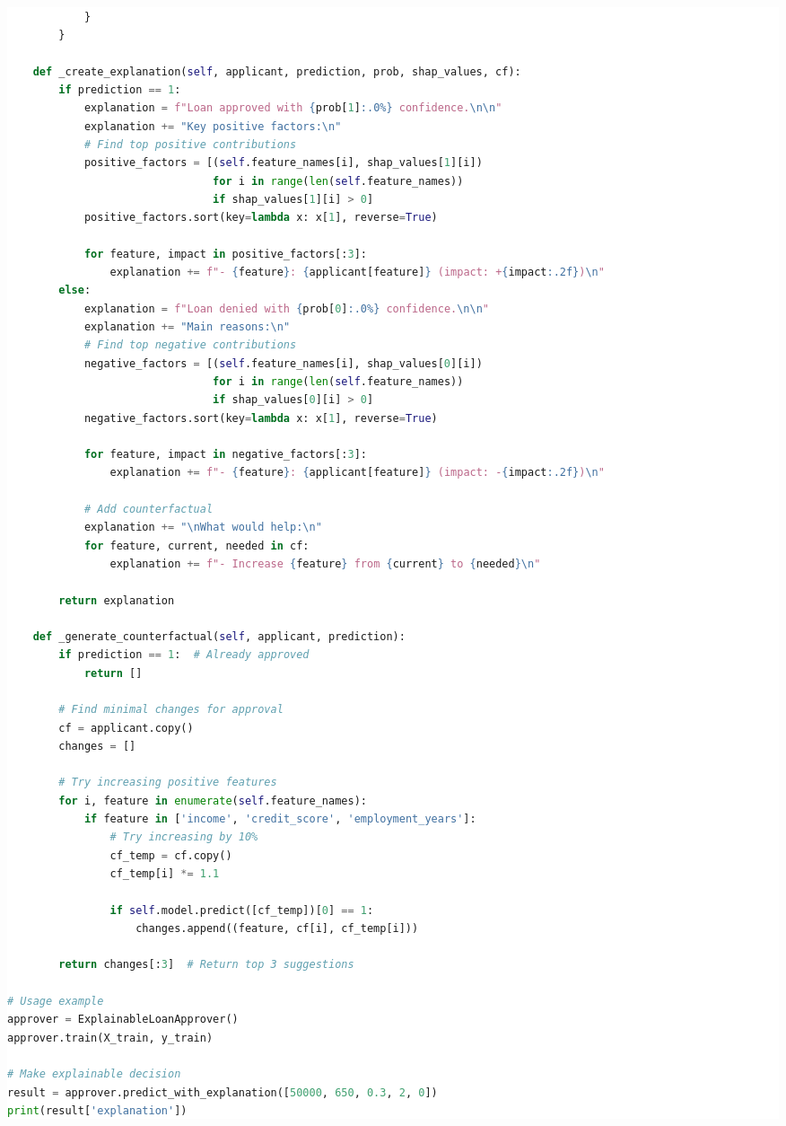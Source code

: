 ```python
            }
        }
    
    def _create_explanation(self, applicant, prediction, prob, shap_values, cf):
        if prediction == 1:
            explanation = f"Loan approved with {prob[1]:.0%} confidence.\n\n"
            explanation += "Key positive factors:\n"
            # Find top positive contributions
            positive_factors = [(self.feature_names[i], shap_values[1][i]) 
                                for i in range(len(self.feature_names)) 
                                if shap_values[1][i] > 0]
            positive_factors.sort(key=lambda x: x[1], reverse=True)
            
            for feature, impact in positive_factors[:3]:
                explanation += f"- {feature}: {applicant[feature]} (impact: +{impact:.2f})\n"
        else:
            explanation = f"Loan denied with {prob[0]:.0%} confidence.\n\n"
            explanation += "Main reasons:\n"
            # Find top negative contributions
            negative_factors = [(self.feature_names[i], shap_values[0][i]) 
                                for i in range(len(self.feature_names)) 
                                if shap_values[0][i] > 0]
            negative_factors.sort(key=lambda x: x[1], reverse=True)
            
            for feature, impact in negative_factors[:3]:
                explanation += f"- {feature}: {applicant[feature]} (impact: -{impact:.2f})\n"
            
            # Add counterfactual
            explanation += "\nWhat would help:\n"
            for feature, current, needed in cf:
                explanation += f"- Increase {feature} from {current} to {needed}\n"
                
        return explanation
    
    def _generate_counterfactual(self, applicant, prediction):
        if prediction == 1:  # Already approved
            return []
            
        # Find minimal changes for approval
        cf = applicant.copy()
        changes = []
        
        # Try increasing positive features
        for i, feature in enumerate(self.feature_names):
            if feature in ['income', 'credit_score', 'employment_years']:
                # Try increasing by 10%
                cf_temp = cf.copy()
                cf_temp[i] *= 1.1
                
                if self.model.predict([cf_temp])[0] == 1:
                    changes.append((feature, cf[i], cf_temp[i]))
                    
        return changes[:3]  # Return top 3 suggestions

# Usage example
approver = ExplainableLoanApprover()
approver.train(X_train, y_train)

# Make explainable decision
result = approver.predict_with_explanation([50000, 650, 0.3, 2, 0])
print(result['explanation'])
```
